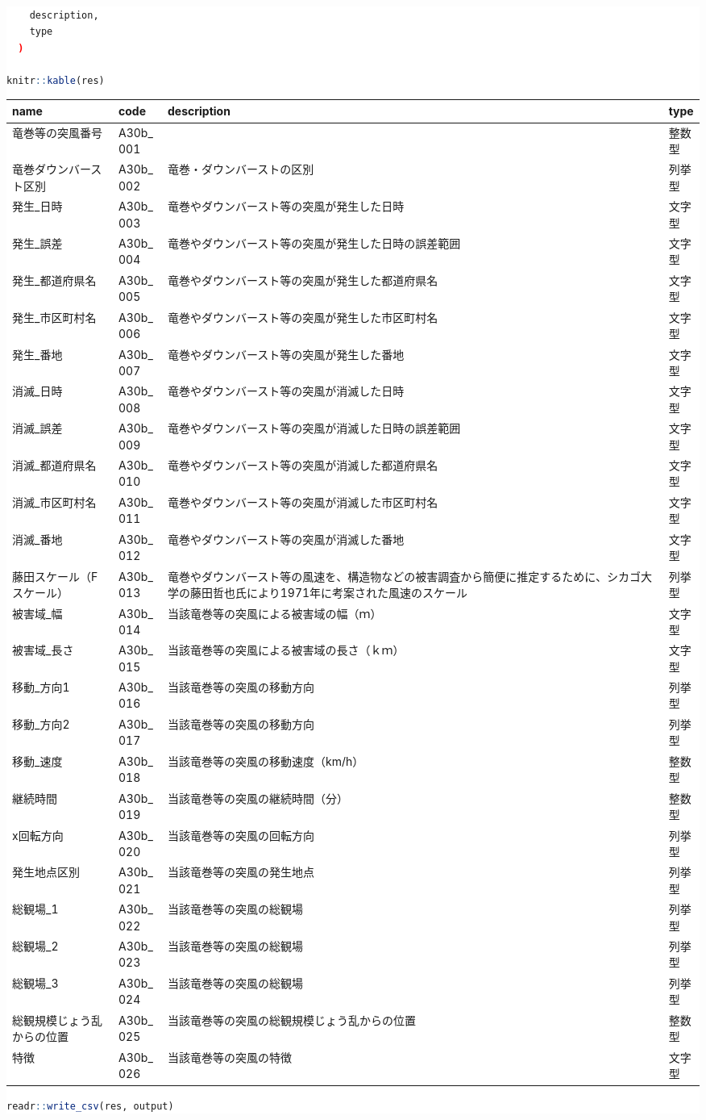 ``` r
    description,
    type
  )

knitr::kable(res)
```

| name                       | code      | description                                                                                                                                | type   |
|:---------------------------|:----------|:-------------------------------------------------------------------------------------------------------------------------------------------|:-------|
| 竜巻等の突風番号           | A30b\_001 |                                                                                                                                            | 整数型 |
| 竜巻ダウンバースト区別     | A30b\_002 | 竜巻・ダウンバーストの区別                                                                                                                 | 列挙型 |
| 発生\_日時                 | A30b\_003 | 竜巻やダウンバースト等の突風が発生した日時                                                                                                 | 文字型 |
| 発生\_誤差                 | A30b\_004 | 竜巻やダウンバースト等の突風が発生した日時の誤差範囲                                                                                       | 文字型 |
| 発生\_都道府県名           | A30b\_005 | 竜巻やダウンバースト等の突風が発生した都道府県名                                                                                           | 文字型 |
| 発生\_市区町村名           | A30b\_006 | 竜巻やダウンバースト等の突風が発生した市区町村名                                                                                           | 文字型 |
| 発生\_番地                 | A30b\_007 | 竜巻やダウンバースト等の突風が発生した番地                                                                                                 | 文字型 |
| 消滅\_日時                 | A30b\_008 | 竜巻やダウンバースト等の突風が消滅した日時                                                                                                 | 文字型 |
| 消滅\_誤差                 | A30b\_009 | 竜巻やダウンバースト等の突風が消滅した日時の誤差範囲                                                                                       | 文字型 |
| 消滅\_都道府県名           | A30b\_010 | 竜巻やダウンバースト等の突風が消滅した都道府県名                                                                                           | 文字型 |
| 消滅\_市区町村名           | A30b\_011 | 竜巻やダウンバースト等の突風が消滅した市区町村名                                                                                           | 文字型 |
| 消滅\_番地                 | A30b\_012 | 竜巻やダウンバースト等の突風が消滅した番地                                                                                                 | 文字型 |
| 藤田スケール（Fスケール）  | A30b\_013 | 竜巻やダウンバースト等の風速を、構造物などの被害調査から簡便に推定するために、シカゴ大学の藤田哲也氏により1971年に考案された風速のスケール | 列挙型 |
| 被害域\_幅                 | A30b\_014 | 当該竜巻等の突風による被害域の幅（ｍ）                                                                                                     | 文字型 |
| 被害域\_長さ               | A30b\_015 | 当該竜巻等の突風による被害域の長さ（ｋｍ）                                                                                                 | 文字型 |
| 移動\_方向1                | A30b\_016 | 当該竜巻等の突風の移動方向                                                                                                                 | 列挙型 |
| 移動\_方向2                | A30b\_017 | 当該竜巻等の突風の移動方向                                                                                                                 | 列挙型 |
| 移動\_速度                 | A30b\_018 | 当該竜巻等の突風の移動速度（km/h）                                                                                                         | 整数型 |
| 継続時間                   | A30b\_019 | 当該竜巻等の突風の継続時間（分）                                                                                                           | 整数型 |
| x回転方向                  | A30b\_020 | 当該竜巻等の突風の回転方向                                                                                                                 | 列挙型 |
| 発生地点区別               | A30b\_021 | 当該竜巻等の突風の発生地点                                                                                                                 | 列挙型 |
| 総観場\_1                  | A30b\_022 | 当該竜巻等の突風の総観場                                                                                                                   | 列挙型 |
| 総観場\_2                  | A30b\_023 | 当該竜巻等の突風の総観場                                                                                                                   | 列挙型 |
| 総観場\_3                  | A30b\_024 | 当該竜巻等の突風の総観場                                                                                                                   | 列挙型 |
| 総観規模じょう乱からの位置 | A30b\_025 | 当該竜巻等の突風の総観規模じょう乱からの位置                                                                                               | 整数型 |
| 特徴                       | A30b\_026 | 当該竜巻等の突風の特徴                                                                                                                     | 文字型 |

``` r
readr::write_csv(res, output)
```
